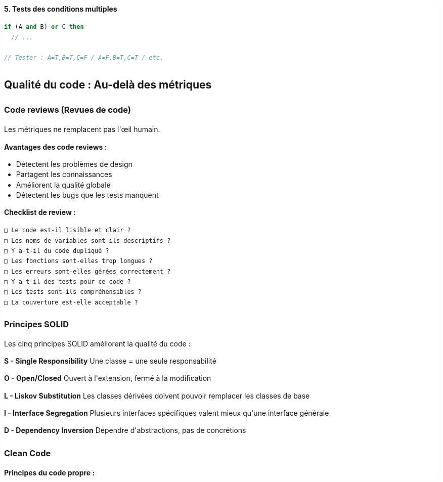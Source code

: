 **5. Tests des conditions multiples**

```pascal
if (A and B) or C then
  // ...

// Tester : A=T,B=T,C=F / A=F,B=T,C=T / etc.
```

## Qualité du code : Au-delà des métriques

### Code reviews (Revues de code)

Les métriques ne remplacent pas l'œil humain.

**Avantages des code reviews :**
- Détectent les problèmes de design
- Partagent les connaissances
- Améliorent la qualité globale
- Détectent les bugs que les tests manquent

**Checklist de review :**

```markdown
□ Le code est-il lisible et clair ?
□ Les noms de variables sont-ils descriptifs ?
□ Y a-t-il du code dupliqué ?
□ Les fonctions sont-elles trop longues ?
□ Les erreurs sont-elles gérées correctement ?
□ Y a-t-il des tests pour ce code ?
□ Les tests sont-ils compréhensibles ?
□ La couverture est-elle acceptable ?
```

### Principes SOLID

Les cinq principes SOLID améliorent la qualité du code :

**S - Single Responsibility**
Une classe = une seule responsabilité

**O - Open/Closed**
Ouvert à l'extension, fermé à la modification

**L - Liskov Substitution**
Les classes dérivées doivent pouvoir remplacer les classes de base

**I - Interface Segregation**
Plusieurs interfaces spécifiques valent mieux qu'une interface générale

**D - Dependency Inversion**
Dépendre d'abstractions, pas de concrétions

### Clean Code

**Principes du code propre :**
